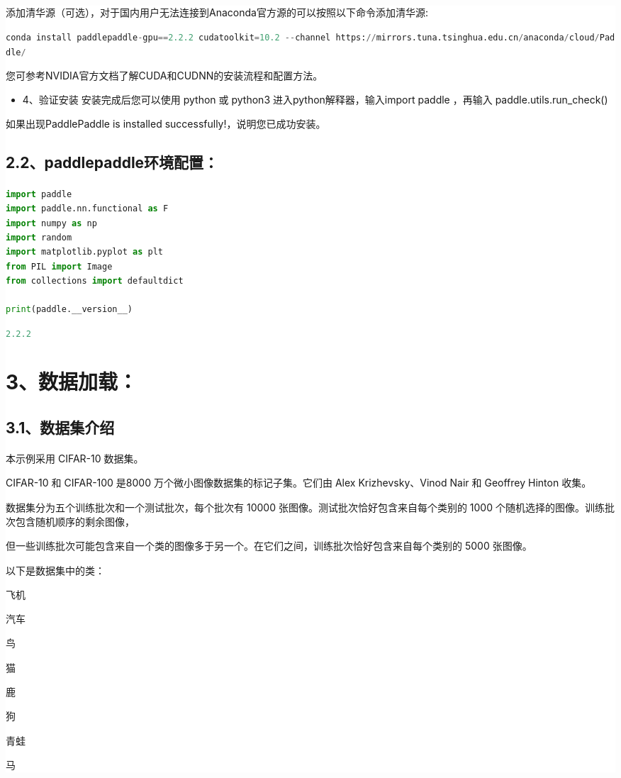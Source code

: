 添加清华源（可选），对于国内用户无法连接到Anaconda官方源的可以按照以下命令添加清华源:
```python
conda install paddlepaddle-gpu==2.2.2 cudatoolkit=10.2 --channel https://mirrors.tuna.tsinghua.edu.cn/anaconda/cloud/Paddle/
```
您可参考NVIDIA官方文档了解CUDA和CUDNN的安装流程和配置方法。
- 4、验证安装
安装完成后您可以使用 python 或 python3 进入python解释器，输入import paddle ，再输入 paddle.utils.run_check()

如果出现PaddlePaddle is installed successfully!，说明您已成功安装。

## 2.2、paddlepaddle环境配置：
```python
import paddle
import paddle.nn.functional as F
import numpy as np
import random
import matplotlib.pyplot as plt
from PIL import Image
from collections import defaultdict

print(paddle.__version__)
```
```python
2.2.2
```

# 3、数据加载：

## 3.1、数据集介绍

本示例采用 CIFAR-10 数据集。

CIFAR-10 和 CIFAR-100 是8000 万个微小图像数据集的标记子集。它们由 Alex Krizhevsky、Vinod Nair 和 Geoffrey Hinton 收集。

数据集分为五个训练批次和一个测试批次，每个批次有 10000 张图像。测试批次恰好包含来自每个类别的 1000 个随机选择的图像。训练批次包含随机顺序的剩余图像，

但一些训练批次可能包含来自一个类的图像多于另一个。在它们之间，训练批次恰好包含来自每个类别的 5000 张图像。

以下是数据集中的类：

飞机	

汽车	

鸟	

猫

鹿

狗

青蛙

马
